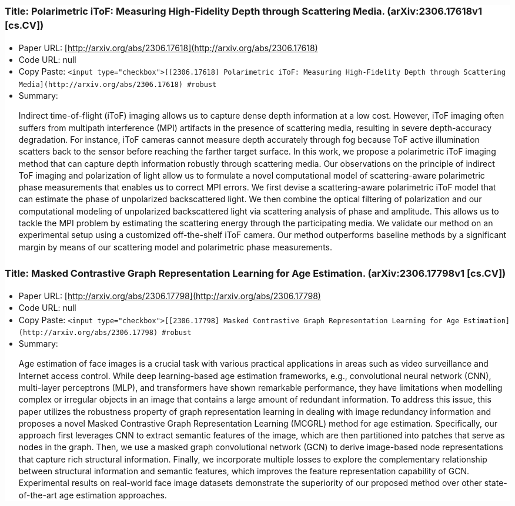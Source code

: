 ### Title: Polarimetric iToF: Measuring High-Fidelity Depth through Scattering Media. (arXiv:2306.17618v1 [cs.CV])
* Paper URL: [http://arxiv.org/abs/2306.17618](http://arxiv.org/abs/2306.17618)
* Code URL: null
* Copy Paste: `<input type="checkbox">[[2306.17618] Polarimetric iToF: Measuring High-Fidelity Depth through Scattering Media](http://arxiv.org/abs/2306.17618) #robust`
* Summary: <p>Indirect time-of-flight (iToF) imaging allows us to capture dense depth
information at a low cost. However, iToF imaging often suffers from multipath
interference (MPI) artifacts in the presence of scattering media, resulting in
severe depth-accuracy degradation. For instance, iToF cameras cannot measure
depth accurately through fog because ToF active illumination scatters back to
the sensor before reaching the farther target surface. In this work, we propose
a polarimetric iToF imaging method that can capture depth information robustly
through scattering media. Our observations on the principle of indirect ToF
imaging and polarization of light allow us to formulate a novel computational
model of scattering-aware polarimetric phase measurements that enables us to
correct MPI errors. We first devise a scattering-aware polarimetric iToF model
that can estimate the phase of unpolarized backscattered light. We then combine
the optical filtering of polarization and our computational modeling of
unpolarized backscattered light via scattering analysis of phase and amplitude.
This allows us to tackle the MPI problem by estimating the scattering energy
through the participating media. We validate our method on an experimental
setup using a customized off-the-shelf iToF camera. Our method outperforms
baseline methods by a significant margin by means of our scattering model and
polarimetric phase measurements.
</p>

### Title: Masked Contrastive Graph Representation Learning for Age Estimation. (arXiv:2306.17798v1 [cs.CV])
* Paper URL: [http://arxiv.org/abs/2306.17798](http://arxiv.org/abs/2306.17798)
* Code URL: null
* Copy Paste: `<input type="checkbox">[[2306.17798] Masked Contrastive Graph Representation Learning for Age Estimation](http://arxiv.org/abs/2306.17798) #robust`
* Summary: <p>Age estimation of face images is a crucial task with various practical
applications in areas such as video surveillance and Internet access control.
While deep learning-based age estimation frameworks, e.g., convolutional neural
network (CNN), multi-layer perceptrons (MLP), and transformers have shown
remarkable performance, they have limitations when modelling complex or
irregular objects in an image that contains a large amount of redundant
information. To address this issue, this paper utilizes the robustness property
of graph representation learning in dealing with image redundancy information
and proposes a novel Masked Contrastive Graph Representation Learning (MCGRL)
method for age estimation. Specifically, our approach first leverages CNN to
extract semantic features of the image, which are then partitioned into patches
that serve as nodes in the graph. Then, we use a masked graph convolutional
network (GCN) to derive image-based node representations that capture rich
structural information. Finally, we incorporate multiple losses to explore the
complementary relationship between structural information and semantic
features, which improves the feature representation capability of GCN.
Experimental results on real-world face image datasets demonstrate the
superiority of our proposed method over other state-of-the-art age estimation
approaches.
</p>
